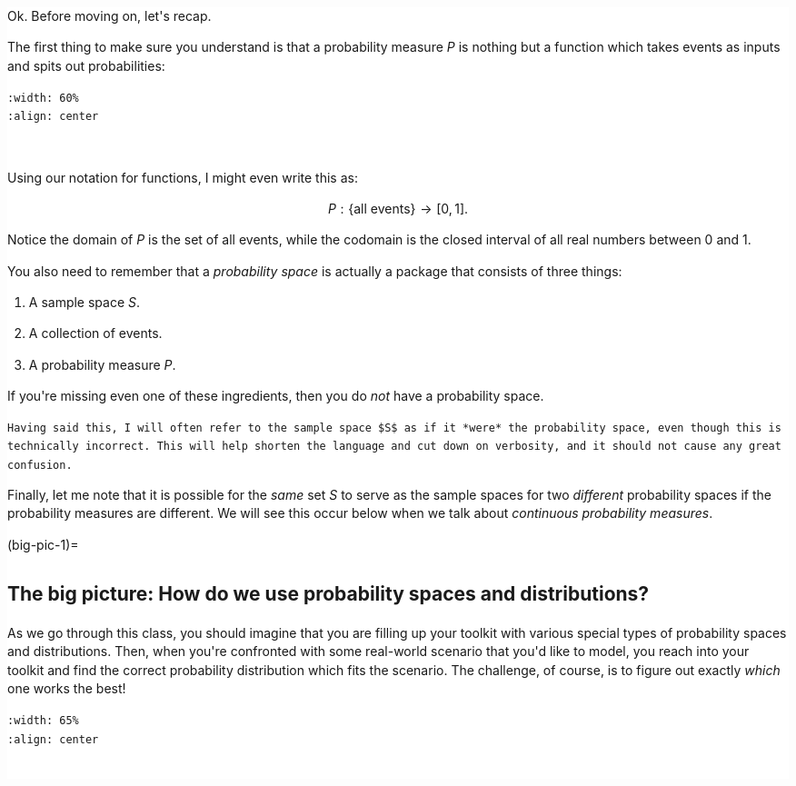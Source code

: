 Ok. Before moving on, let's recap.

The first thing to make sure you understand is that a probability measure $P$ is nothing but a function which takes events as inputs and spits out probabilities:

```{image} ../img/probmeasure.svg
:width: 60%
:align: center
```
&nbsp;

Using our notation for functions, I might even write this as:

$$
P: \{\text{all events}\} \to [0,1].
$$

Notice the domain of $P$ is the set of all events, while the codomain is the closed interval of all real numbers between $0$ and $1$.

You also need to remember that a _probability space_ is actually a package that consists of three things:

1. A sample space $S$.

2. A collection of events.

3. A probability measure $P$.

If you're missing even one of these ingredients, then you do *not* have a probability space.

```{warning} 
Having said this, I will often refer to the sample space $S$ as if it *were* the probability space, even though this is technically incorrect. This will help shorten the language and cut down on verbosity, and it should not cause any great confusion.
```

Finally, let me note that it is possible for the _same_ set $S$ to serve as the sample spaces for two _different_ probability spaces if the probability measures are different. We will see this occur below when we talk about _continuous probability measures_.










(big-pic-1)=
## The big picture: How do we use probability spaces and distributions?


As we go through this class, you should imagine that you are filling up your toolkit with various special types of probability spaces and distributions. Then, when you're confronted with some real-world scenario that you'd like to model, you reach into your toolkit and find the correct probability distribution which fits the scenario. The challenge, of course, is to figure out exactly _which_ one works the best!

```{image} ../img/whichone.svg
:width: 65%
:align: center
```
&nbsp;

